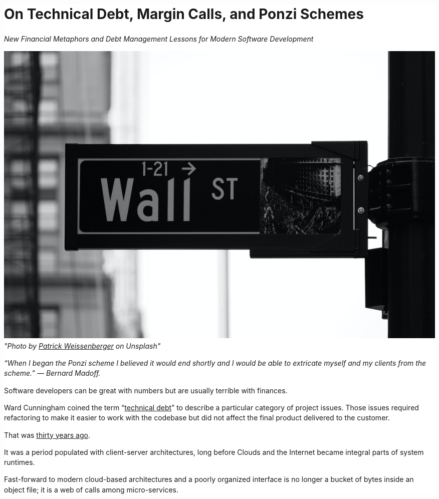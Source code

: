 # On Technical Debt, Margin Calls, and Ponzi Schemes

_New Financial Metaphors and Debt Management Lessons for Modern Software Development_

![Photo of a "Wall St" street sign between 1 and 21 street](images/patrick-weissenberger-wallstreet-unsplash.jpg)
_"Photo by [Patrick Weissenberger](https://unsplash.com/@ricktap) on Unsplash"_

_“When I began the Ponzi scheme I believed it would end shortly and I would be able to extricate myself and my clients from the scheme.” — Bernard Madoff._

Software developers can be great with numbers but are usually terrible with finances.

Ward Cunningham coined the term “[technical debt](https://en.wikipedia.org/wiki/Technical_debt)” to describe a particular category of project issues. Those issues required refactoring to make it easier to work with the codebase but did not affect the final product delivered to the customer.

That was [thirty years ago](https://c2.com/doc/oopsla92.html).

It was a period populated with client-server architectures, long before Clouds and the Internet became integral parts of system runtimes.

Fast-forward to modern cloud-based architectures and a poorly organized interface is no longer a bucket of bytes inside an object file; it is a web of calls among micro-services.
